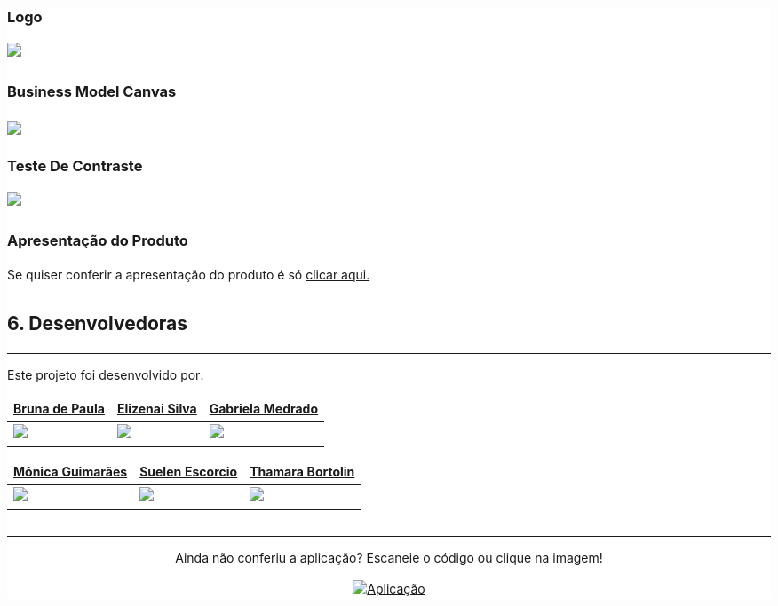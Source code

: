 ### Logo


<img src="https://media.discordapp.net/attachments/972803404961304616/989326935739994122/unknown.png?ex=6629a482&is=66172f82&hm=a551e779ec619be62a528664f4fe350d303970240a542971fe275d6a44adb39a&=&format=webp&quality=lossless"/>


### Business Model Canvas


<img src="https://media.discordapp.net/attachments/972803404961304616/989350399611895858/Business_Model_Canvas.jpg?ex=6629ba5c&is=6617455c&hm=35931e540d7f9d51824064566fd00bf8a8c7093814a06602af0f305de57adf03&=&format=webp&width=1244&height=686" align="center" width="800">


### Teste De Contraste

<img src="https://media.discordapp.net/attachments/972803404961304616/989357162482520084/unknown.png?ex=6629c0a8&is=66174ba8&hm=ee4cd4b4bfc8c9f1c6596bca85afeb7086c80ddf21a23b5bd5f4eb5e28f8ec07&=&format=webp&quality=lossless" width="800">


### Apresentação do Produto

Se quiser conferir a apresentação do produto é só [clicar aqui.](https://www.canva.com/design/DAFEYKy5Bcw/ZEZVGZV_TcR0fD-Bf_1CHw/view?utm_content=DAFEYKy5Bcw&utm_campaign=share_your_design&utm_medium=link&utm_source=shareyourdesignpanel)


## 6. Desenvolvedoras
___

Este projeto foi desenvolvido por:
<br>

<div align="center">

  |  [Bruna de Paula](https://github.com/Brulibra)  |  [Elizenai Silva](https://github.com/elizenai)  |  [Gabriela Medrado](https://github.com/GabrielaMedrado)  |
  |----------|----------|----------|
  | <img src="https://avatars.githubusercontent.com/u/97756820?v=4" width="90"> |  <img src="https://avatars.githubusercontent.com/u/83106326?v=4" width="90"> | <img src="https://avatars.githubusercontent.com/u/88166456?v=4" width="90"> |

  |  [Mônica Guimarães](https://github.com/MonicaGuimaraes)  |  [Suelen Escorcio](https://github.com/suelenescorcio)  |  [Thamara Bortolin](https://github.com/ThamaraBortolin)  |
  |----------|----------|----------|
  | <img src="https://avatars.githubusercontent.com/u/97262052?v=4" width="90"> |  <img src="https://avatars.githubusercontent.com/u/97457331?v=4" width="90"> | <img src="https://avatars.githubusercontent.com/u/97200309?v=4" width="90"> |

</div>

##

___


<div align="center">

  Ainda não conferiu a aplicação? Escaneie o código ou clique na imagem!

  <a  href='https://thamarabortolin.github.io/SAAP-Ghibli-s-Tour/'><img src="https://media.discordapp.net/attachments/972803404961304616/989326452149346325/unknown.png?ex=6629a40e&is=66172f0e&hm=aad3ad957b1726e61065e3d77a2b31b70220992920752f16c535b9a4b694385a&=&format=webp&quality=lossless" align="center" alt="Aplicação"  width="200px;"></a>
</div>


